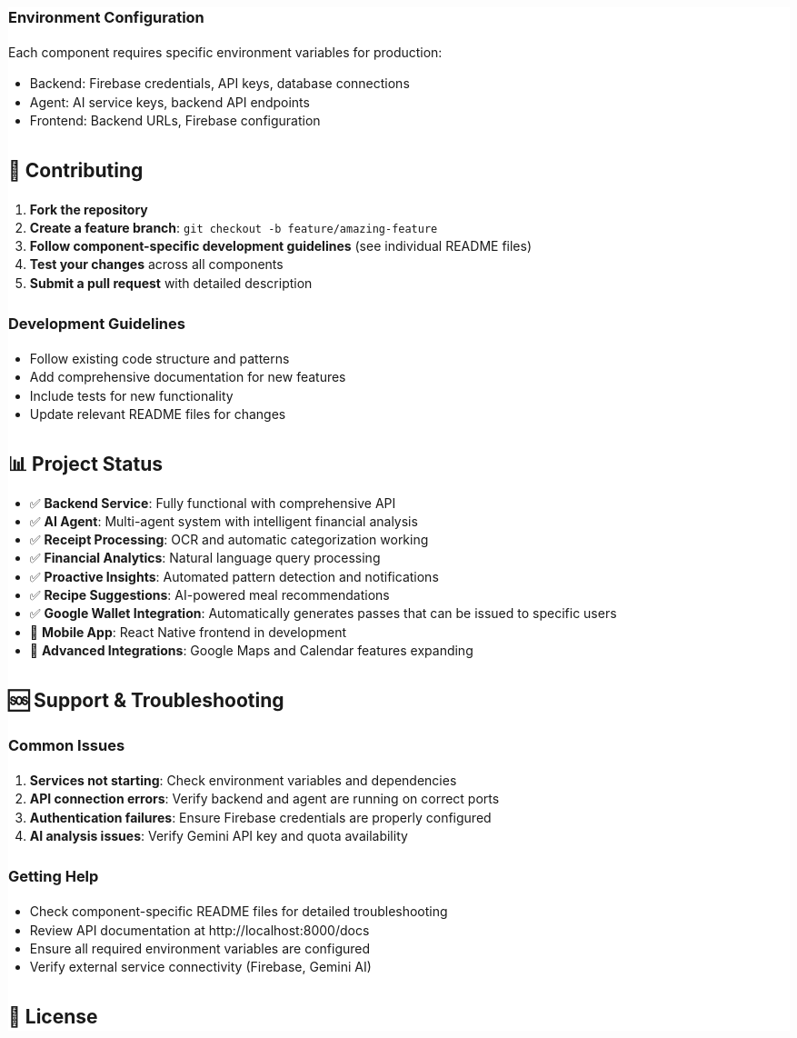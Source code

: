 ### Environment Configuration
Each component requires specific environment variables for production:
- Backend: Firebase credentials, API keys, database connections
- Agent: AI service keys, backend API endpoints
- Frontend: Backend URLs, Firebase configuration

## 🤝 Contributing

1. **Fork the repository**
2. **Create a feature branch**: `git checkout -b feature/amazing-feature`
3. **Follow component-specific development guidelines** (see individual README files)
4. **Test your changes** across all components
5. **Submit a pull request** with detailed description

### Development Guidelines
- Follow existing code structure and patterns
- Add comprehensive documentation for new features
- Include tests for new functionality
- Update relevant README files for changes

## 📊 Project Status

- ✅ **Backend Service**: Fully functional with comprehensive API
- ✅ **AI Agent**: Multi-agent system with intelligent financial analysis
- ✅ **Receipt Processing**: OCR and automatic categorization working
- ✅ **Financial Analytics**: Natural language query processing
- ✅ **Proactive Insights**: Automated pattern detection and notifications
- ✅ **Recipe Suggestions**: AI-powered meal recommendations
- ✅ **Google Wallet Integration**: Automatically generates passes that can be issued to specific users
- 🔧 **Mobile App**: React Native frontend in development
- 🔧 **Advanced Integrations**: Google Maps and Calendar features expanding

## 🆘 Support & Troubleshooting

### Common Issues
1. **Services not starting**: Check environment variables and dependencies
2. **API connection errors**: Verify backend and agent are running on correct ports
3. **Authentication failures**: Ensure Firebase credentials are properly configured
4. **AI analysis issues**: Verify Gemini API key and quota availability

### Getting Help
- Check component-specific README files for detailed troubleshooting
- Review API documentation at http://localhost:8000/docs
- Ensure all required environment variables are configured
- Verify external service connectivity (Firebase, Gemini AI)

## 📄 License
